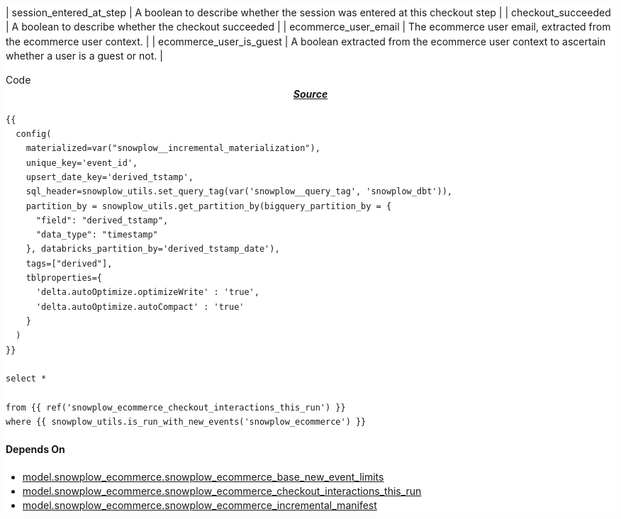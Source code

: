 | session_entered_at_step | A boolean to describe whether the session was entered at this checkout step |
| checkout_succeeded | A boolean to describe whether the checkout succeeded |
| ecommerce_user_email | The ecommerce user email, extracted from the ecommerce user context. |
| ecommerce_user_is_guest | A boolean extracted from the ecommerce user context to ascertain whether a user is a guest or not. |
</DbtDetails>

<DbtDetails>
<summary>Code</summary>

<Tabs groupId="dispatched_sql">
<TabItem value="default" label="default" default>

<center><b><i><a href="https://github.com/snowplow/dbt-snowplow-ecommerce/blob/main/models/checkouts/snowplow_ecommerce_checkout_interactions.sql">Source</a></i></b></center>

```jinja2
{{
  config(
    materialized=var("snowplow__incremental_materialization"),
    unique_key='event_id',
    upsert_date_key='derived_tstamp',
    sql_header=snowplow_utils.set_query_tag(var('snowplow__query_tag', 'snowplow_dbt')),
    partition_by = snowplow_utils.get_partition_by(bigquery_partition_by = {
      "field": "derived_tstamp",
      "data_type": "timestamp"
    }, databricks_partition_by='derived_tstamp_date'),
    tags=["derived"],
    tblproperties={
      'delta.autoOptimize.optimizeWrite' : 'true',
      'delta.autoOptimize.autoCompact' : 'true'
    }
  )
}}

select *

from {{ ref('snowplow_ecommerce_checkout_interactions_this_run') }}
where {{ snowplow_utils.is_run_with_new_events('snowplow_ecommerce') }}
```
</TabItem>
</Tabs>

</DbtDetails>


#### Depends On
<Tabs groupId="reference">
<TabItem value="model" label="Models" default>

- [model.snowplow_ecommerce.snowplow_ecommerce_base_new_event_limits](/docs/modeling-your-data/modeling-your-data-with-dbt/reference/snowplow_ecommerce/models/index.md#model.snowplow_ecommerce.snowplow_ecommerce_base_new_event_limits)
- [model.snowplow_ecommerce.snowplow_ecommerce_checkout_interactions_this_run](/docs/modeling-your-data/modeling-your-data-with-dbt/reference/snowplow_ecommerce/models/index.md#model.snowplow_ecommerce.snowplow_ecommerce_checkout_interactions_this_run)
- [model.snowplow_ecommerce.snowplow_ecommerce_incremental_manifest](/docs/modeling-your-data/modeling-your-data-with-dbt/reference/snowplow_ecommerce/models/index.md#model.snowplow_ecommerce.snowplow_ecommerce_incremental_manifest)
